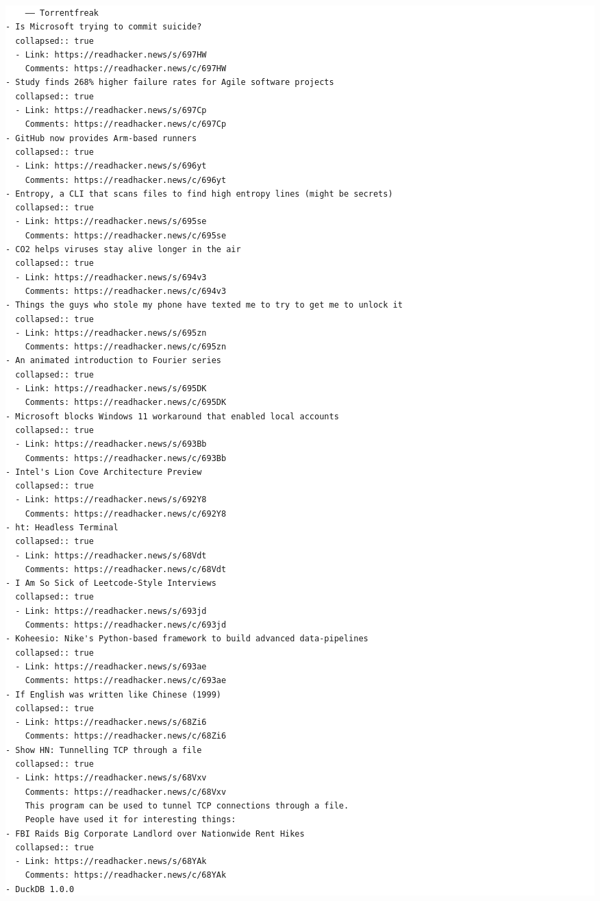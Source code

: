         —— Torrentfreak
    - Is Microsoft trying to commit suicide?
      collapsed:: true
      - Link: https://readhacker.news/s/697HW
        Comments: https://readhacker.news/c/697HW
    - Study finds 268% higher failure rates for Agile software projects
      collapsed:: true
      - Link: https://readhacker.news/s/697Cp
        Comments: https://readhacker.news/c/697Cp
    - GitHub now provides Arm-based runners
      collapsed:: true
      - Link: https://readhacker.news/s/696yt
        Comments: https://readhacker.news/c/696yt
    - Entropy, a CLI that scans files to find high entropy lines (might be secrets)
      collapsed:: true
      - Link: https://readhacker.news/s/695se
        Comments: https://readhacker.news/c/695se
    - CO2 helps viruses stay alive longer in the air
      collapsed:: true
      - Link: https://readhacker.news/s/694v3
        Comments: https://readhacker.news/c/694v3
    - Things the guys who stole my phone have texted me to try to get me to unlock it
      collapsed:: true
      - Link: https://readhacker.news/s/695zn
        Comments: https://readhacker.news/c/695zn
    - An animated introduction to Fourier series
      collapsed:: true
      - Link: https://readhacker.news/s/695DK
        Comments: https://readhacker.news/c/695DK
    - Microsoft blocks Windows 11 workaround that enabled local accounts
      collapsed:: true
      - Link: https://readhacker.news/s/693Bb
        Comments: https://readhacker.news/c/693Bb
    - Intel's Lion Cove Architecture Preview
      collapsed:: true
      - Link: https://readhacker.news/s/692Y8
        Comments: https://readhacker.news/c/692Y8
    - ht: Headless Terminal
      collapsed:: true
      - Link: https://readhacker.news/s/68Vdt
        Comments: https://readhacker.news/c/68Vdt
    - I Am So Sick of Leetcode-Style Interviews
      collapsed:: true
      - Link: https://readhacker.news/s/693jd
        Comments: https://readhacker.news/c/693jd
    - Koheesio: Nike's Python-based framework to build advanced data-pipelines
      collapsed:: true
      - Link: https://readhacker.news/s/693ae
        Comments: https://readhacker.news/c/693ae
    - If English was written like Chinese (1999)
      collapsed:: true
      - Link: https://readhacker.news/s/68Zi6
        Comments: https://readhacker.news/c/68Zi6
    - Show HN: Tunnelling TCP through a file
      collapsed:: true
      - Link: https://readhacker.news/s/68Vxv
        Comments: https://readhacker.news/c/68Vxv
        This program can be used to tunnel TCP connections through a file.
        People have used it for interesting things:
    - FBI Raids Big Corporate Landlord over Nationwide Rent Hikes
      collapsed:: true
      - Link: https://readhacker.news/s/68YAk
        Comments: https://readhacker.news/c/68YAk
    - DuckDB 1.0.0